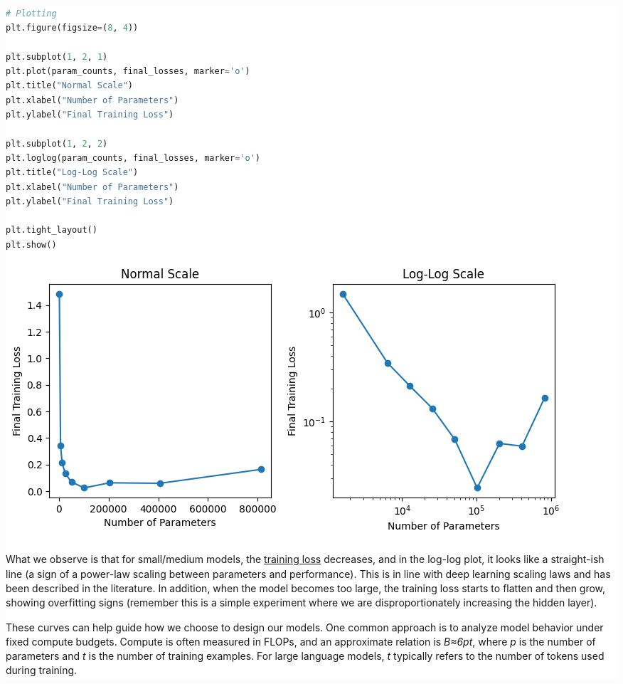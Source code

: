 ```python 
# Plotting
plt.figure(figsize=(8, 4))

plt.subplot(1, 2, 1)
plt.plot(param_counts, final_losses, marker='o')
plt.title("Normal Scale")
plt.xlabel("Number of Parameters")
plt.ylabel("Final Training Loss")

plt.subplot(1, 2, 2)
plt.loglog(param_counts, final_losses, marker='o')
plt.title("Log-Log Scale")
plt.xlabel("Number of Parameters")
plt.ylabel("Final Training Loss")

plt.tight_layout()
plt.show()
```

![Example of scaling law with MNIST](https://raw.githubusercontent.com/SalvatoreRa/artificial-intelligence-articles/refs/heads/main/images/MNIST_power_law.png?raw=true)

What we observe is that for small/medium models, the [training loss](https://www.baeldung.com/cs/training-validation-loss-deep-learning) decreases, and in the log-log plot, it looks like a straight-ish line (a sign of a power-law scaling between parameters and performance). This is in line with deep learning scaling laws and has been described in the literature. In addition, when the model becomes too large, the training loss starts to flatten and then grow, showing overfitting signs (remember this is a simple experiment where we are disproportionately increasing the hidden layer).

These curves can help guide how we choose to design our models. One common approach is to analyze model behavior under fixed compute budgets. Compute is often measured in FLOPs, and an approximate relation is _B≈6pt_, where _p_ is the number of parameters and _t_ is the number of training examples. For large language models, _t_ typically refers to the number of tokens used during training.
